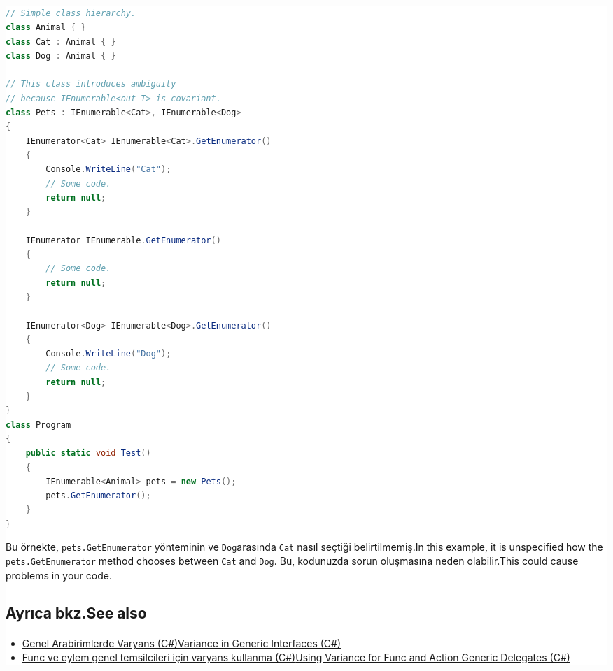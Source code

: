 ```csharp
// Simple class hierarchy.
class Animal { }
class Cat : Animal { }
class Dog : Animal { }

// This class introduces ambiguity
// because IEnumerable<out T> is covariant.
class Pets : IEnumerable<Cat>, IEnumerable<Dog>
{
    IEnumerator<Cat> IEnumerable<Cat>.GetEnumerator()
    {
        Console.WriteLine("Cat");
        // Some code.
        return null;
    }

    IEnumerator IEnumerable.GetEnumerator()
    {
        // Some code.
        return null;
    }

    IEnumerator<Dog> IEnumerable<Dog>.GetEnumerator()
    {
        Console.WriteLine("Dog");
        // Some code.
        return null;
    }
}
class Program
{
    public static void Test()
    {
        IEnumerable<Animal> pets = new Pets();
        pets.GetEnumerator();
    }
}
```

<span data-ttu-id="9a456-150">Bu örnekte, `pets.GetEnumerator` yönteminin ve `Dog`arasında `Cat` nasıl seçtiği belirtilmemiş.</span><span class="sxs-lookup"><span data-stu-id="9a456-150">In this example, it is unspecified how the `pets.GetEnumerator` method chooses between `Cat` and `Dog`.</span></span> <span data-ttu-id="9a456-151">Bu, kodunuzda sorun oluşmasına neden olabilir.</span><span class="sxs-lookup"><span data-stu-id="9a456-151">This could cause problems in your code.</span></span>

## <a name="see-also"></a><span data-ttu-id="9a456-152">Ayrıca bkz.</span><span class="sxs-lookup"><span data-stu-id="9a456-152">See also</span></span>

- [<span data-ttu-id="9a456-153">Genel Arabirimlerde Varyans (C#)</span><span class="sxs-lookup"><span data-stu-id="9a456-153">Variance in Generic Interfaces (C#)</span></span>](./variance-in-generic-interfaces.md)
- [<span data-ttu-id="9a456-154">Func ve eylem genel temsilcileri için varyans kullanma (C#)</span><span class="sxs-lookup"><span data-stu-id="9a456-154">Using Variance for Func and Action Generic Delegates (C#)</span></span>](./using-variance-for-func-and-action-generic-delegates.md)
